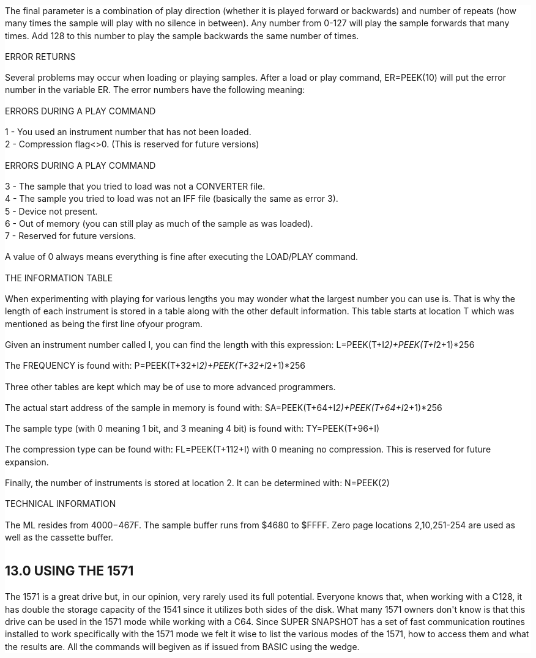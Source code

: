 The final parameter is a combination of play direction (whether it is played forward or backwards) and number of repeats (how many times the sample will play with no silence in between). Any number from 0-127 will play the sample forwards that many times. Add 128 to this number to play the sample backwards the same number of times.

ERROR RETURNS  

Several problems may occur when loading or playing samples. After a load or play command, ER=PEEK(10) will put the error number in the variable ER. The error numbers have the following meaning:

ERRORS DURING A PLAY COMMAND

1 - You used an instrument number that has not been loaded.  
2 - Compression flag<>0. (This is reserved for future versions)  

ERRORS DURING A PLAY COMMAND  

3 - The sample that you tried to load was not a CONVERTER file.  
4 - The sample you tried to load was not an IFF file (basically the same as
error 3).  
5 - Device not present.  
6 - Out of memory (you can still play as much of the sample as was
loaded).  
7 - Reserved for future versions.  

A value of 0 always means everything is fine after executing the LOAD/PLAY command.

THE INFORMATION TABLE

When experimenting with playing for various lengths you may wonder what the largest number you can use is. That is why the length of each instrument is stored in a table along with the other default information. This table starts at location T which was mentioned as being the first line ofyour program.

Given an instrument number called I, you can find the length with this expression: L=PEEK(T+I*2)+PEEK(T+I*2+1)*256

The FREQUENCY is found with: P=PEEK(T+32+I*2)+PEEK(T+32+I*2+1)*256

Three other tables are kept which may be of use to more advanced programmers.

The actual start address of the sample in memory is found with: SA=PEEK(T+64+I*2)+PEEK(T+64+I*2+1)*256

The sample type (with 0 meaning 1 bit, and 3 meaning 4 bit) is found with: TY=PEEK(T+96+I)

The compression type can be found with: FL=PEEK(T+112+I) with 0 meaning no compression. This is reserved for future expansion.

Finally, the number of instruments is stored at location 2. It can be determined with: N=PEEK(2)

TECHNICAL INFORMATION

The ML resides from $4000-$467F. The sample buffer runs from $4680 to $FFFF. Zero page locations 2,10,251-254 are used as well as the cassette buffer.

## 13.0 USING THE 1571

The 1571 is a great drive but, in our opinion, very rarely used its full potential. Everyone knows that, when working with a C128, it has double the storage capacity of the 1541 since it utilizes both sides of the disk. What many 1571 owners don't know is that this drive can be used in the 1571 mode while working with a C64. Since SUPER SNAPSHOT has a set of fast communication routines installed to work specifically with the 1571 mode we felt it wise to list the various modes of the 1571, how to access them and what the results are. All the commands will begiven as if issued from BASIC using the wedge.
